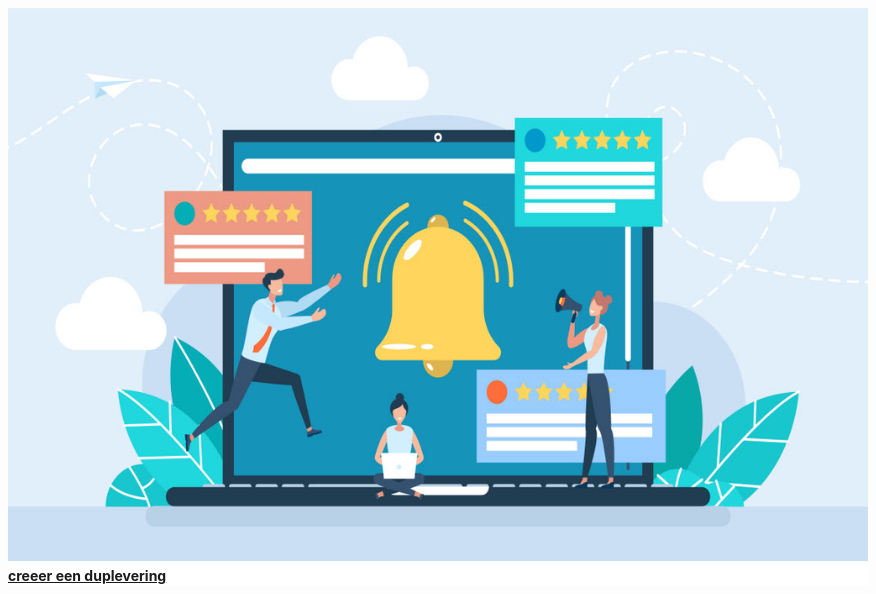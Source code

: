 <img alt="Lood" src="assets/push_create.jpeg">
</a>
<div><a href="https://experienceleague.adobe.com/nl/docs/campaign-web/v8/msg/push/create-push"><strong> creeer een duplevering </strong>
</div>
<p>
</td>
<td>
<a href="https://experienceleague.adobe.com/nl/docs/campaign-web/v8/msg/push/content-push">